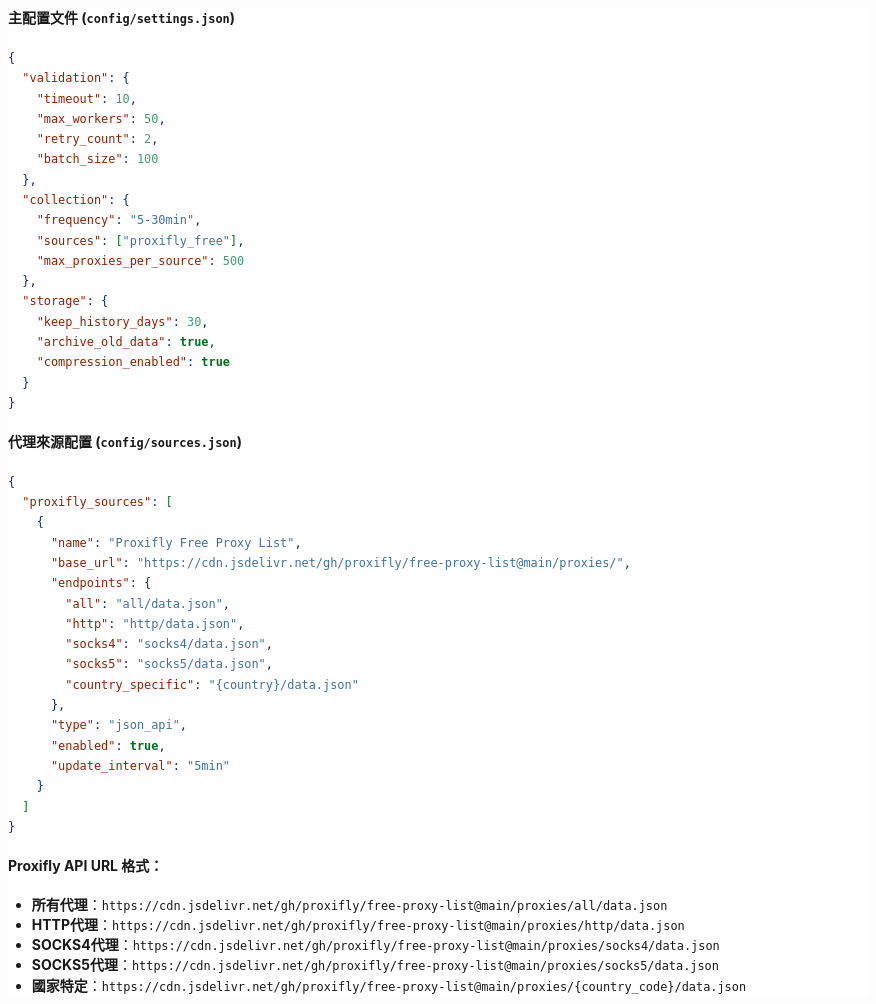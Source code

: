 #### 主配置文件 (`config/settings.json`)
```json
{
  "validation": {
    "timeout": 10,
    "max_workers": 50,
    "retry_count": 2,
    "batch_size": 100
  },
  "collection": {
    "frequency": "5-30min",
    "sources": ["proxifly_free"],
    "max_proxies_per_source": 500
  },
  "storage": {
    "keep_history_days": 30,
    "archive_old_data": true,
    "compression_enabled": true
  }
}
```

#### 代理來源配置 (`config/sources.json`)
```json
{
  "proxifly_sources": [
    {
      "name": "Proxifly Free Proxy List",
      "base_url": "https://cdn.jsdelivr.net/gh/proxifly/free-proxy-list@main/proxies/",
      "endpoints": {
        "all": "all/data.json",
        "http": "http/data.json",
        "socks4": "socks4/data.json", 
        "socks5": "socks5/data.json",
        "country_specific": "{country}/data.json"
      },
      "type": "json_api",
      "enabled": true,
      "update_interval": "5min"
    }
  ]
}
```

#### Proxifly API URL 格式：
- **所有代理**：`https://cdn.jsdelivr.net/gh/proxifly/free-proxy-list@main/proxies/all/data.json`
- **HTTP代理**：`https://cdn.jsdelivr.net/gh/proxifly/free-proxy-list@main/proxies/http/data.json`
- **SOCKS4代理**：`https://cdn.jsdelivr.net/gh/proxifly/free-proxy-list@main/proxies/socks4/data.json`
- **SOCKS5代理**：`https://cdn.jsdelivr.net/gh/proxifly/free-proxy-list@main/proxies/socks5/data.json`
- **國家特定**：`https://cdn.jsdelivr.net/gh/proxifly/free-proxy-list@main/proxies/{country_code}/data.json`
